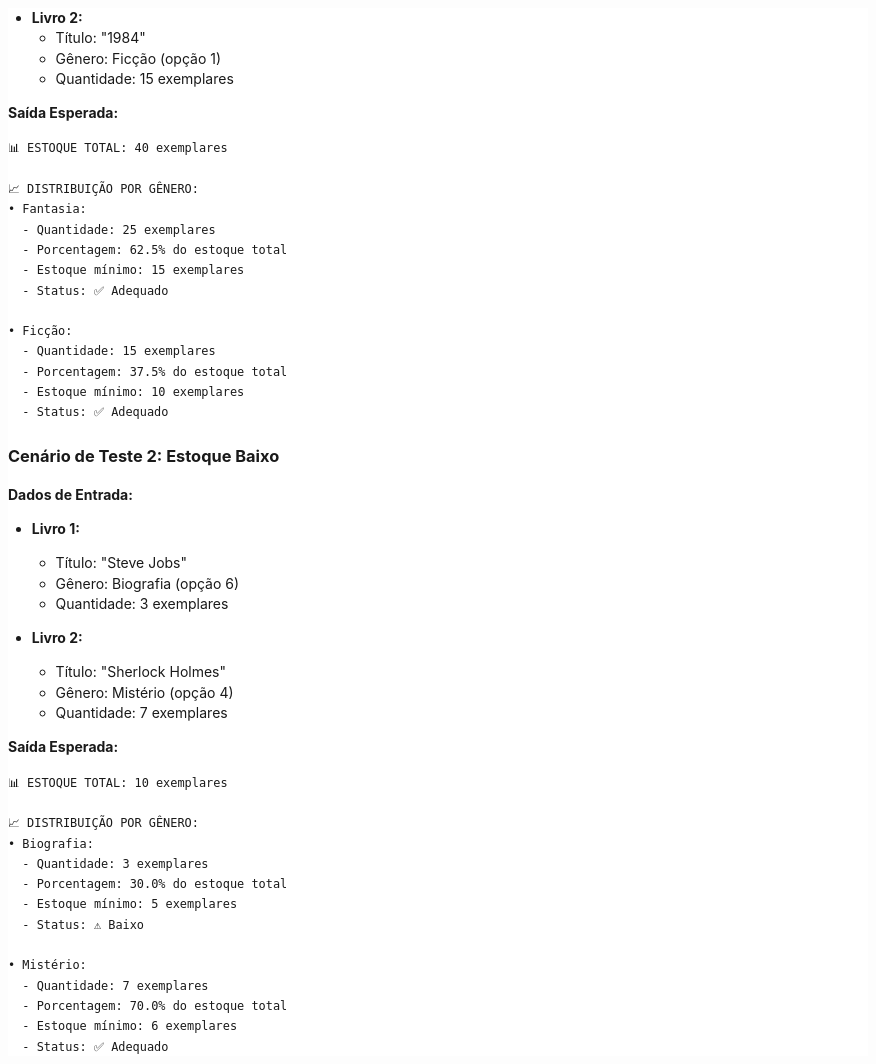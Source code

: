 - **Livro 2:**
  - Título: "1984"
  - Gênero: Ficção (opção 1)
  - Quantidade: 15 exemplares

**Saída Esperada:**
```
📊 ESTOQUE TOTAL: 40 exemplares

📈 DISTRIBUIÇÃO POR GÊNERO:
• Fantasia:
  - Quantidade: 25 exemplares
  - Porcentagem: 62.5% do estoque total
  - Estoque mínimo: 15 exemplares
  - Status: ✅ Adequado

• Ficção:
  - Quantidade: 15 exemplares
  - Porcentagem: 37.5% do estoque total
  - Estoque mínimo: 10 exemplares
  - Status: ✅ Adequado
```

### Cenário de Teste 2: Estoque Baixo

**Dados de Entrada:**
- **Livro 1:**
  - Título: "Steve Jobs"
  - Gênero: Biografia (opção 6)
  - Quantidade: 3 exemplares

- **Livro 2:**
  - Título: "Sherlock Holmes"
  - Gênero: Mistério (opção 4)
  - Quantidade: 7 exemplares

**Saída Esperada:**
```
📊 ESTOQUE TOTAL: 10 exemplares

📈 DISTRIBUIÇÃO POR GÊNERO:
• Biografia:
  - Quantidade: 3 exemplares
  - Porcentagem: 30.0% do estoque total
  - Estoque mínimo: 5 exemplares
  - Status: ⚠️ Baixo

• Mistério:
  - Quantidade: 7 exemplares
  - Porcentagem: 70.0% do estoque total
  - Estoque mínimo: 6 exemplares
  - Status: ✅ Adequado
```
